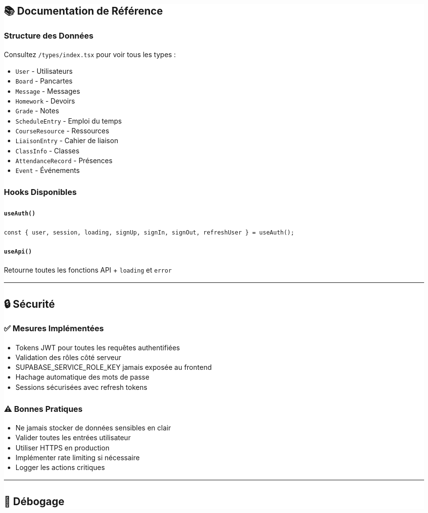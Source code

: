 
## 📚 Documentation de Référence

### Structure des Données

Consultez `/types/index.tsx` pour voir tous les types :
- `User` - Utilisateurs
- `Board` - Pancartes
- `Message` - Messages
- `Homework` - Devoirs
- `Grade` - Notes
- `ScheduleEntry` - Emploi du temps
- `CourseResource` - Ressources
- `LiaisonEntry` - Cahier de liaison
- `ClassInfo` - Classes
- `AttendanceRecord` - Présences
- `Event` - Événements

### Hooks Disponibles

#### `useAuth()`
```tsx
const { user, session, loading, signUp, signIn, signOut, refreshUser } = useAuth();
```

#### `useApi()`
Retourne toutes les fonctions API + `loading` et `error`

---

## 🔒 Sécurité

### ✅ Mesures Implémentées
- Tokens JWT pour toutes les requêtes authentifiées
- Validation des rôles côté serveur
- SUPABASE_SERVICE_ROLE_KEY jamais exposée au frontend
- Hachage automatique des mots de passe
- Sessions sécurisées avec refresh tokens

### ⚠️ Bonnes Pratiques
- Ne jamais stocker de données sensibles en clair
- Valider toutes les entrées utilisateur
- Utiliser HTTPS en production
- Implémenter rate limiting si nécessaire
- Logger les actions critiques

---

## 🐛 Débogage
